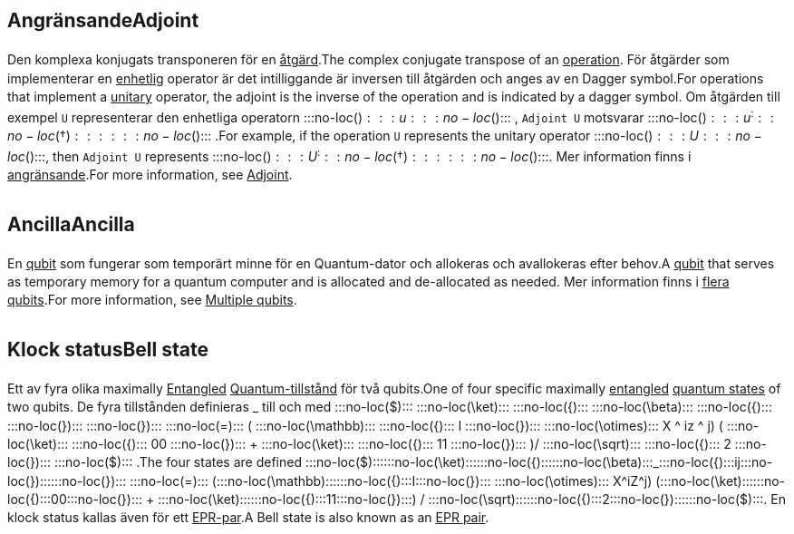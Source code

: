 ## <a name="adjoint"></a><span data-ttu-id="bd3be-183">Angränsande</span><span class="sxs-lookup"><span data-stu-id="bd3be-183">Adjoint</span></span>

<span data-ttu-id="bd3be-184">Den komplexa konjugats transponeren för en [åtgärd](xref:microsoft.quantum.glossary#operation).</span><span class="sxs-lookup"><span data-stu-id="bd3be-184">The complex conjugate transpose of an [operation](xref:microsoft.quantum.glossary#operation).</span></span> <span data-ttu-id="bd3be-185">För åtgärder som implementerar en [enhetlig](xref:microsoft.quantum.glossary#unitary-operator) operator är det intilliggande är inversen till åtgärden och anges av en Dagger symbol.</span><span class="sxs-lookup"><span data-stu-id="bd3be-185">For operations that implement a [unitary](xref:microsoft.quantum.glossary#unitary-operator) operator, the adjoint is the inverse of the operation and is indicated by a dagger symbol.</span></span> <span data-ttu-id="bd3be-186">Om åtgärden till exempel `U` representerar den enhetliga operatorn :::no-loc($)::: u :::no-loc($)::: , `Adjoint U` motsvarar :::no-loc($)::: u ^ :::no-loc(\dagger)::: :::no-loc($)::: .</span><span class="sxs-lookup"><span data-stu-id="bd3be-186">For example, if the operation `U` represents the unitary operator :::no-loc($):::U:::no-loc($):::, then `Adjoint U` represents :::no-loc($):::U^:::no-loc(\dagger)::::::no-loc($):::.</span></span> <span data-ttu-id="bd3be-187">Mer information finns i [angränsande](xref:microsoft.quantum.guide.operationsfunctions#controlled-and-adjoint-operations).</span><span class="sxs-lookup"><span data-stu-id="bd3be-187">For more information, see [Adjoint](xref:microsoft.quantum.guide.operationsfunctions#controlled-and-adjoint-operations).</span></span>

## <a name="ancilla"></a><span data-ttu-id="bd3be-188">Ancilla</span><span class="sxs-lookup"><span data-stu-id="bd3be-188">Ancilla</span></span>

<span data-ttu-id="bd3be-189">En [qubit](xref:microsoft.quantum.glossary#qubit) som fungerar som temporärt minne för en Quantum-dator och allokeras och avallokeras efter behov.</span><span class="sxs-lookup"><span data-stu-id="bd3be-189">A [qubit](xref:microsoft.quantum.glossary#qubit) that serves as temporary memory for a quantum computer and is allocated and de-allocated as needed.</span></span>  <span data-ttu-id="bd3be-190">Mer information finns i [flera qubits](xref:microsoft.quantum.concepts.multiple-qubits).</span><span class="sxs-lookup"><span data-stu-id="bd3be-190">For more information, see [Multiple qubits](xref:microsoft.quantum.concepts.multiple-qubits).</span></span>

## <a name="bell-state"></a><span data-ttu-id="bd3be-191">Klock status</span><span class="sxs-lookup"><span data-stu-id="bd3be-191">Bell state</span></span>

<span data-ttu-id="bd3be-192">Ett av fyra olika maximally [Entangled](xref:microsoft.quantum.glossary#entanglement) [Quantum-tillstånd](xref:microsoft.quantum.glossary#quantum-state) för två qubits.</span><span class="sxs-lookup"><span data-stu-id="bd3be-192">One of four specific maximally [entangled](xref:microsoft.quantum.glossary#entanglement) [quantum states](xref:microsoft.quantum.glossary#quantum-state) of two qubits.</span></span> <span data-ttu-id="bd3be-193">De fyra tillstånden definieras _ till och med :::no-loc($)::: :::no-loc(\ket)::: :::no-loc({)::: :::no-loc(\beta)::: :::no-loc({)::: :::no-loc(})::: :::no-loc(})::: :::no-loc(=)::: ( :::no-loc(\mathbb)::: :::no-loc({)::: I :::no-loc(})::: :::no-loc(\otimes)::: X ^ iz ^ j) ( :::no-loc(\ket)::: :::no-loc({)::: 00 :::no-loc(}):::  +  :::no-loc(\ket)::: :::no-loc({)::: 11 :::no-loc(})::: )/ :::no-loc(\sqrt)::: :::no-loc({)::: 2 :::no-loc(})::: :::no-loc($)::: .</span><span class="sxs-lookup"><span data-stu-id="bd3be-193">The four states are defined :::no-loc($)::::::no-loc(\ket)::::::no-loc({)::::::no-loc(\beta):::_:::no-loc({):::ij:::no-loc(})::::::no-loc(})::: :::no-loc(=)::: (:::no-loc(\mathbb)::::::no-loc({):::I:::no-loc(})::: :::no-loc(\otimes)::: X^iZ^j) (:::no-loc(\ket)::::::no-loc({):::00:::no-loc(})::: + :::no-loc(\ket)::::::no-loc({):::11:::no-loc(}):::) / :::no-loc(\sqrt)::::::no-loc({):::2:::no-loc(})::::::no-loc($):::.</span></span> <span data-ttu-id="bd3be-194">En klock status kallas även för ett [EPR-par](xref:microsoft.quantum.glossary#epr-pair).</span><span class="sxs-lookup"><span data-stu-id="bd3be-194">A Bell state is also known as an [EPR pair](xref:microsoft.quantum.glossary#epr-pair).</span></span>
